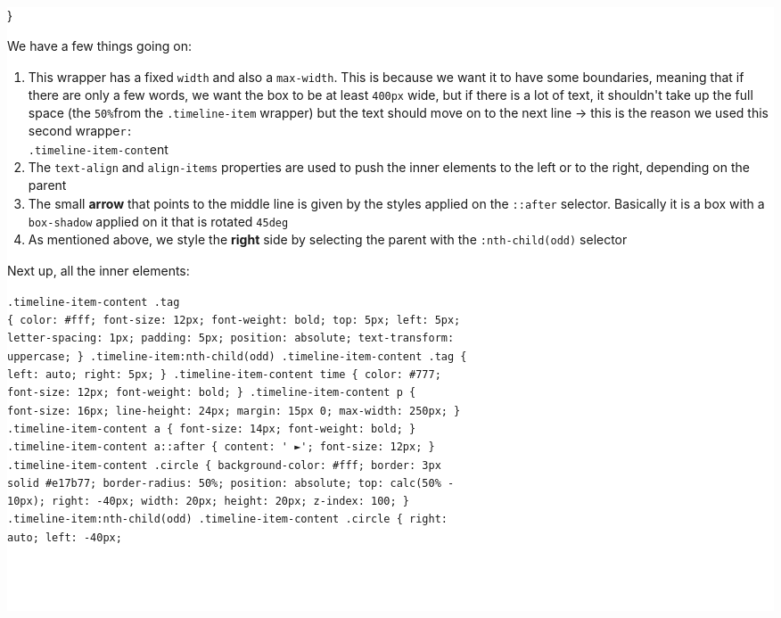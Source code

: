 }</code></pre><p>We have a few things going on:</p><ol><li>This wrapper has a fixed <code>width</code> and also a <code>max-width</code>. This is because we want it to have some boundaries, meaning that if there are only a few words, we want the box to be at least <code>400px</code> wide, but if there is a lot of text, it shouldn't take up the full space (the <code>50%</code>from the <code>.timeline-item</code> wrapper) but the text should move on to the next line -&gt; this is the reason we used this second wrappe<code>r: .timeline-item-cont</code>ent</li><li>The <code>text-align</code> and <code>align-items</code> properties are used to push the inner elements to the left or to the right, depending on the parent</li><li>The small <strong>arrow</strong> that points to the middle line is given by the styles applied on the <code>::after</code> selector. Basically it is a box with a <code>box-shadow</code> applied on it that is rotated <code>45deg</code></li><li>As mentioned above, we style the <strong>right</strong> side by selecting the parent with the <code>:nth-child(odd)</code> selector</li></ol><p>Next up, all the inner elements:</p><pre><code class="language-css">.timeline-item-content .tag {
color: #fff;
font-size: 12px;
font-weight: bold;
top: 5px;
left: 5px;
letter-spacing: 1px;
padding: 5px;
position: absolute;
text-transform: uppercase;
}
.timeline-item:nth-child(odd) .timeline-item-content .tag {
left: auto;
right: 5px;
}
.timeline-item-content time {
color: #777;
font-size: 12px;
font-weight: bold;
}
.timeline-item-content p {
font-size: 16px;
line-height: 24px;
margin: 15px 0;
max-width: 250px;
}
.timeline-item-content a {
font-size: 14px;
font-weight: bold;
}
.timeline-item-content a::after {
content: ' ►';
font-size: 12px;
}
.timeline-item-content .circle {
background-color: #fff;
border: 3px solid #e17b77;
border-radius: 50%;
position: absolute;
top: calc(50% - 10px);
right: -40px;
width: 20px;
height: 20px;
z-index: 100;
}
.timeline-item:nth-child(odd) .timeline-item-content .circle {
right: auto;
left: -40px;